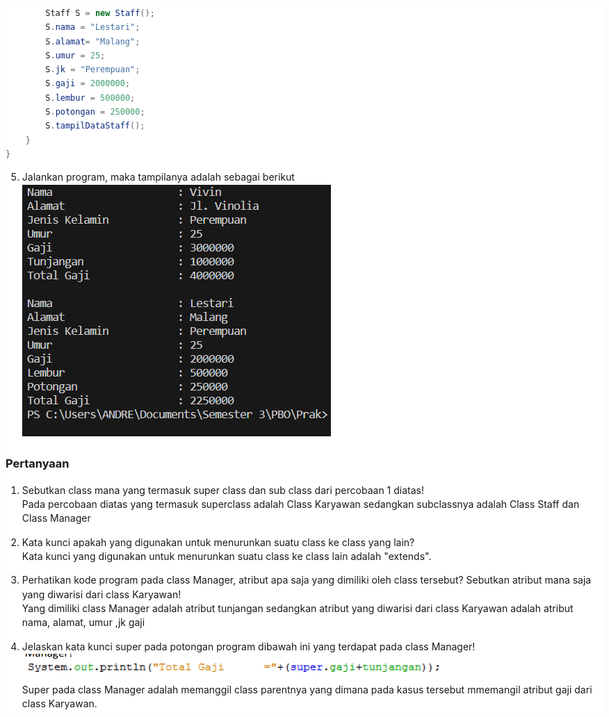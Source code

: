 ```java
        Staff S = new Staff();
        S.nama = "Lestari";
        S.alamat= "Malang";
        S.umur = 25;
        S.jk = "Perempuan";
        S.gaji = 2000000;
        S.lembur = 500000;
        S.potongan = 250000;
        S.tampilDataStaff();
    }
}
```

5. Jalankan program, maka tampilanya adalah sebagai berikut
<br><img src="img/HasilP1.png">


### Pertanyaan
1. Sebutkan class mana yang termasuk super class dan sub class dari percobaan 1 diatas!
<br>Pada percobaan diatas yang termasuk superclass adalah Class Karyawan sedangkan subclassnya adalah Class Staff dan Class Manager

2. Kata kunci apakah yang digunakan untuk menurunkan suatu class ke class yang lain?
<br>Kata kunci yang digunakan untuk menurunkan suatu class ke class lain adalah "extends".

3. Perhatikan kode program pada class Manager, atribut apa saja yang dimiliki oleh class tersebut? Sebutkan atribut mana saja yang diwarisi dari class Karyawan!
<br>Yang dimiliki class Manager adalah atribut tunjangan sedangkan atribut yang diwarisi dari class Karyawan adalah atribut nama, alamat, umur ,jk gaji


4. Jelaskan kata kunci super pada potongan program dibawah ini yang terdapat pada class Manager!
<br><img src="img/PertanyaanP1.png">
<br>Super pada class Manager adalah memanggil class parentnya yang dimana pada kasus tersebut mmemangil atribut gaji dari class Karyawan.
